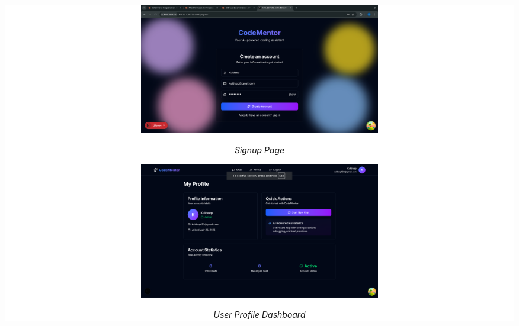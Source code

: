 <div align="center">
  <img src="screenshots/signup.png" alt="Signup Page" width="400" />
  <p><em>Signup Page</em></p>
</div>

<div align="center">
  <img src="screenshots/profile.png" alt="Profile Page" width="400" />
  <p><em>User Profile Dashboard</em></p>
</div>
